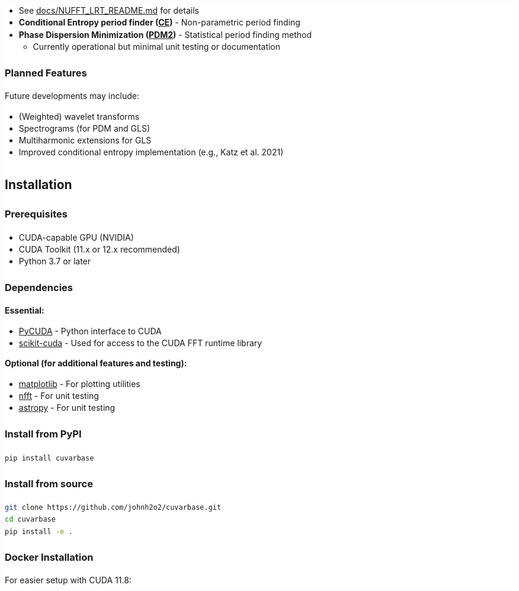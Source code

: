   - See [docs/NUFFT_LRT_README.md](docs/NUFFT_LRT_README.md) for details
- **Conditional Entropy period finder ([CE](http://adsabs.harvard.edu/abs/2013MNRAS.434.2629G))** - Non-parametric period finding
- **Phase Dispersion Minimization ([PDM2](http://www.stellingwerf.com/rfs-bin/index.cgi?action=PageView&id=29))** - Statistical period finding method
  - Currently operational but minimal unit testing or documentation

### Planned Features

Future developments may include:

- (Weighted) wavelet transforms
- Spectrograms (for PDM and GLS)
- Multiharmonic extensions for GLS
- Improved conditional entropy implementation (e.g., Katz et al. 2021)

## Installation

### Prerequisites

- CUDA-capable GPU (NVIDIA)
- CUDA Toolkit (11.x or 12.x recommended)
- Python 3.7 or later

### Dependencies

**Essential:**
- [PyCUDA](https://mathema.tician.de/software/pycuda/) - Python interface to CUDA
- [scikit-cuda](https://scikit-cuda.readthedocs.io/en/latest/) - Used for access to the CUDA FFT runtime library

**Optional (for additional features and testing):**
- [matplotlib](https://matplotlib.org/) - For plotting utilities
- [nfft](https://github.com/jakevdp/nfft) - For unit testing
- [astropy](http://www.astropy.org/) - For unit testing

### Install from PyPI

```bash
pip install cuvarbase
```

### Install from source

```bash
git clone https://github.com/johnh2o2/cuvarbase.git
cd cuvarbase
pip install -e .
```

### Docker Installation

For easier setup with CUDA 11.8:
